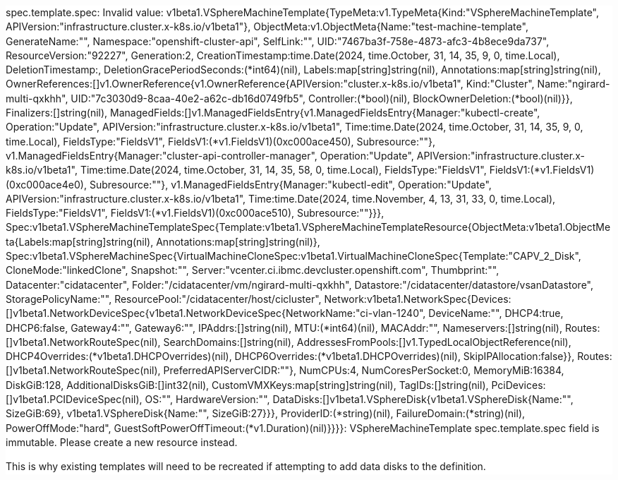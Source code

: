 spec.template.spec: Invalid value: v1beta1.VSphereMachineTemplate{TypeMeta:v1.TypeMeta{Kind:"VSphereMachineTemplate", APIVersion:"infrastructure.cluster.x-k8s.io/v1beta1"}, ObjectMeta:v1.ObjectMeta{Name:"test-machine-template", GenerateName:"", Namespace:"openshift-cluster-api", SelfLink:"", UID:"7467ba3f-758e-4873-afc3-4b8ece9da737", ResourceVersion:"92227", Generation:2, CreationTimestamp:time.Date(2024, time.October, 31, 14, 35, 9, 0, time.Local), DeletionTimestamp:<nil>, DeletionGracePeriodSeconds:(*int64)(nil), Labels:map[string]string(nil), Annotations:map[string]string(nil), OwnerReferences:[]v1.OwnerReference{v1.OwnerReference{APIVersion:"cluster.x-k8s.io/v1beta1", Kind:"Cluster", Name:"ngirard-multi-qxkhh", UID:"7c3030d9-8caa-40e2-a62c-db16d0749fb5", Controller:(*bool)(nil), BlockOwnerDeletion:(*bool)(nil)}}, Finalizers:[]string(nil), ManagedFields:[]v1.ManagedFieldsEntry{v1.ManagedFieldsEntry{Manager:"kubectl-create", Operation:"Update", APIVersion:"infrastructure.cluster.x-k8s.io/v1beta1", Time:time.Date(2024, time.October, 31, 14, 35, 9, 0, time.Local), FieldsType:"FieldsV1", FieldsV1:(*v1.FieldsV1)(0xc000ace450), Subresource:""}, v1.ManagedFieldsEntry{Manager:"cluster-api-controller-manager", Operation:"Update", APIVersion:"infrastructure.cluster.x-k8s.io/v1beta1", Time:time.Date(2024, time.October, 31, 14, 35, 58, 0, time.Local), FieldsType:"FieldsV1", FieldsV1:(*v1.FieldsV1)(0xc000ace4e0), Subresource:""}, v1.ManagedFieldsEntry{Manager:"kubectl-edit", Operation:"Update", APIVersion:"infrastructure.cluster.x-k8s.io/v1beta1", Time:time.Date(2024, time.November, 4, 13, 31, 33, 0, time.Local), FieldsType:"FieldsV1", FieldsV1:(*v1.FieldsV1)(0xc000ace510), Subresource:""}}}, Spec:v1beta1.VSphereMachineTemplateSpec{Template:v1beta1.VSphereMachineTemplateResource{ObjectMeta:v1beta1.ObjectMeta{Labels:map[string]string(nil), Annotations:map[string]string(nil)}, Spec:v1beta1.VSphereMachineSpec{VirtualMachineCloneSpec:v1beta1.VirtualMachineCloneSpec{Template:"CAPV_2_Disk", CloneMode:"linkedClone", Snapshot:"", Server:"vcenter.ci.ibmc.devcluster.openshift.com", Thumbprint:"", Datacenter:"cidatacenter", Folder:"/cidatacenter/vm/ngirard-multi-qxkhh", Datastore:"/cidatacenter/datastore/vsanDatastore", StoragePolicyName:"", ResourcePool:"/cidatacenter/host/cicluster", Network:v1beta1.NetworkSpec{Devices:[]v1beta1.NetworkDeviceSpec{v1beta1.NetworkDeviceSpec{NetworkName:"ci-vlan-1240", DeviceName:"", DHCP4:true, DHCP6:false, Gateway4:"", Gateway6:"", IPAddrs:[]string(nil), MTU:(*int64)(nil), MACAddr:"", Nameservers:[]string(nil), Routes:[]v1beta1.NetworkRouteSpec(nil), SearchDomains:[]string(nil), AddressesFromPools:[]v1.TypedLocalObjectReference(nil), DHCP4Overrides:(*v1beta1.DHCPOverrides)(nil), DHCP6Overrides:(*v1beta1.DHCPOverrides)(nil), SkipIPAllocation:false}}, Routes:[]v1beta1.NetworkRouteSpec(nil), PreferredAPIServerCIDR:""}, NumCPUs:4, NumCoresPerSocket:0, MemoryMiB:16384, DiskGiB:128, AdditionalDisksGiB:[]int32(nil), CustomVMXKeys:map[string]string(nil), TagIDs:[]string(nil), PciDevices:[]v1beta1.PCIDeviceSpec(nil), OS:"", HardwareVersion:"", DataDisks:[]v1beta1.VSphereDisk{v1beta1.VSphereDisk{Name:"", SizeGiB:69}, v1beta1.VSphereDisk{Name:"", SizeGiB:27}}}, ProviderID:(*string)(nil), FailureDomain:(*string)(nil), PowerOffMode:"hard", GuestSoftPowerOffTimeout:(*v1.Duration)(nil)}}}}: VSphereMachineTemplate spec.template.spec field is immutable. Please create a new resource instead.

This is why existing templates will need to be recreated if attempting to add data disks to the definition.